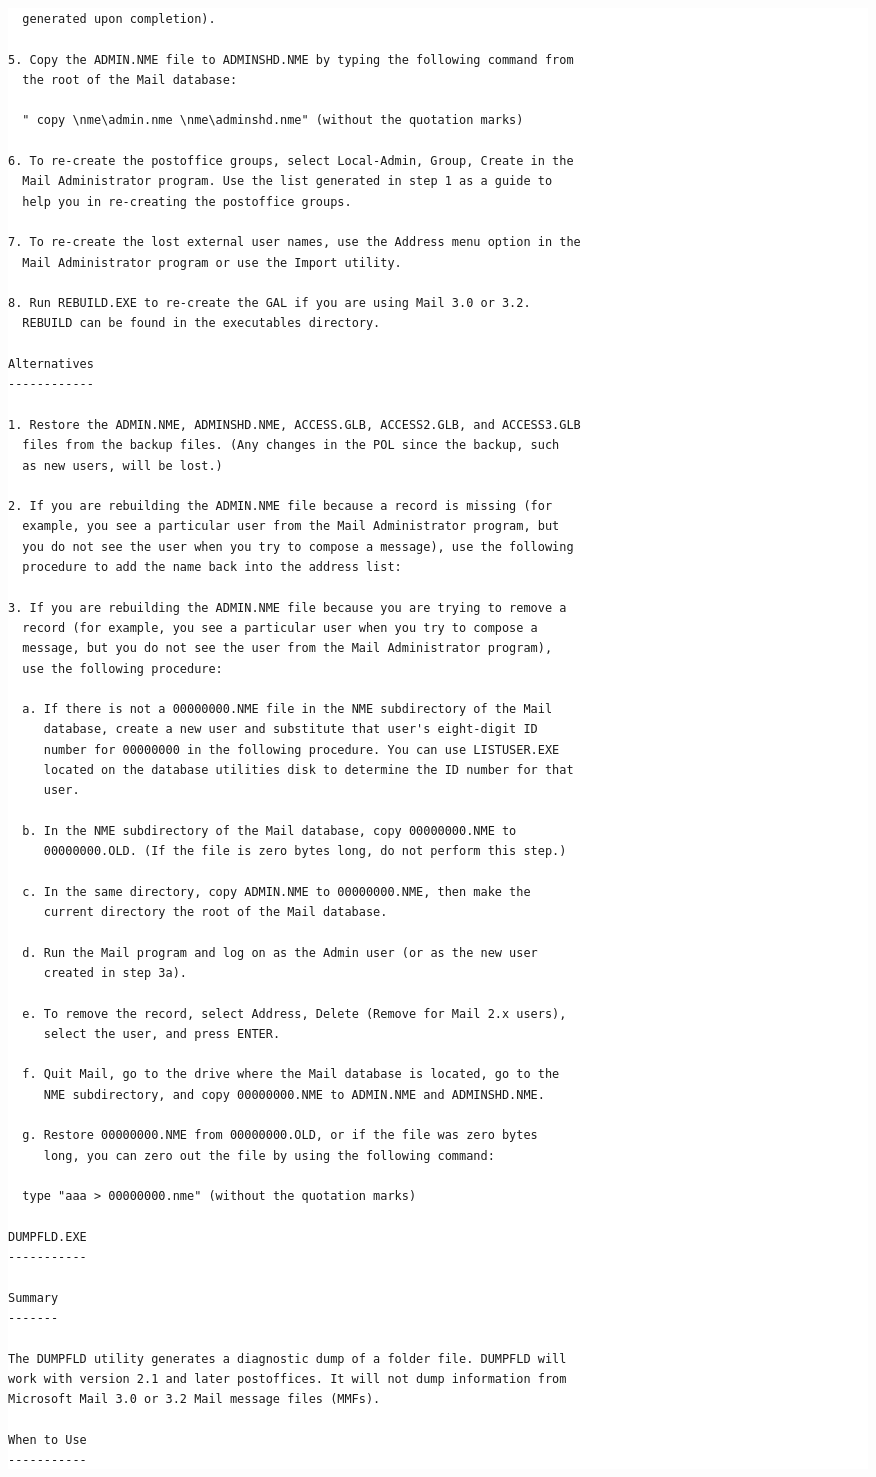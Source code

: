	  generated upon completion).
	
	5. Copy the ADMIN.NME file to ADMINSHD.NME by typing the following command from
	  the root of the Mail database:
	
	  " copy \nme\admin.nme \nme\adminshd.nme" (without the quotation marks)
	
	6. To re-create the postoffice groups, select Local-Admin, Group, Create in the
	  Mail Administrator program. Use the list generated in step 1 as a guide to
	  help you in re-creating the postoffice groups.
	
	7. To re-create the lost external user names, use the Address menu option in the
	  Mail Administrator program or use the Import utility.
	
	8. Run REBUILD.EXE to re-create the GAL if you are using Mail 3.0 or 3.2.
	  REBUILD can be found in the executables directory.
	
	Alternatives
	------------
	
	1. Restore the ADMIN.NME, ADMINSHD.NME, ACCESS.GLB, ACCESS2.GLB, and ACCESS3.GLB
	  files from the backup files. (Any changes in the POL since the backup, such
	  as new users, will be lost.)
	
	2. If you are rebuilding the ADMIN.NME file because a record is missing (for
	  example, you see a particular user from the Mail Administrator program, but
	  you do not see the user when you try to compose a message), use the following
	  procedure to add the name back into the address list:
	
	3. If you are rebuilding the ADMIN.NME file because you are trying to remove a
	  record (for example, you see a particular user when you try to compose a
	  message, but you do not see the user from the Mail Administrator program),
	  use the following procedure:
	
	  a. If there is not a 00000000.NME file in the NME subdirectory of the Mail
	     database, create a new user and substitute that user's eight-digit ID
	     number for 00000000 in the following procedure. You can use LISTUSER.EXE
	     located on the database utilities disk to determine the ID number for that
	     user.
	
	  b. In the NME subdirectory of the Mail database, copy 00000000.NME to
	     00000000.OLD. (If the file is zero bytes long, do not perform this step.)
	
	  c. In the same directory, copy ADMIN.NME to 00000000.NME, then make the
	     current directory the root of the Mail database.
	
	  d. Run the Mail program and log on as the Admin user (or as the new user
	     created in step 3a).
	
	  e. To remove the record, select Address, Delete (Remove for Mail 2.x users),
	     select the user, and press ENTER.
	
	  f. Quit Mail, go to the drive where the Mail database is located, go to the
	     NME subdirectory, and copy 00000000.NME to ADMIN.NME and ADMINSHD.NME.
	
	  g. Restore 00000000.NME from 00000000.OLD, or if the file was zero bytes
	     long, you can zero out the file by using the following command:
	
	  type "aaa > 00000000.nme" (without the quotation marks)
	
	DUMPFLD.EXE
	-----------
	
	Summary
	-------
	
	The DUMPFLD utility generates a diagnostic dump of a folder file. DUMPFLD will
	work with version 2.1 and later postoffices. It will not dump information from
	Microsoft Mail 3.0 or 3.2 Mail message files (MMFs).
	
	When to Use
	-----------
	